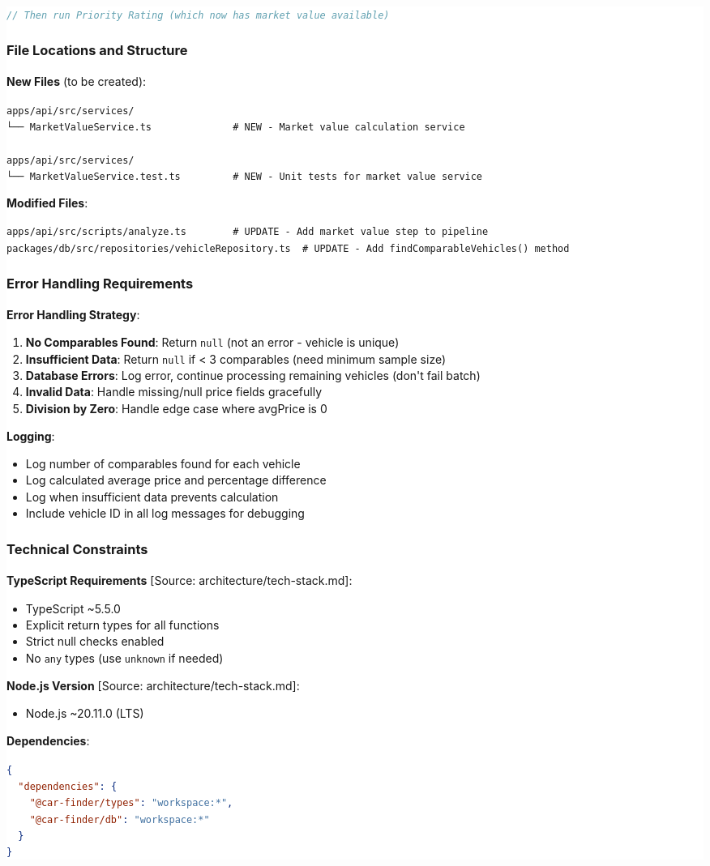 ```typescript
// Then run Priority Rating (which now has market value available)
```

### File Locations and Structure

**New Files** (to be created):
```
apps/api/src/services/
└── MarketValueService.ts              # NEW - Market value calculation service

apps/api/src/services/
└── MarketValueService.test.ts         # NEW - Unit tests for market value service
```

**Modified Files**:
```
apps/api/src/scripts/analyze.ts        # UPDATE - Add market value step to pipeline
packages/db/src/repositories/vehicleRepository.ts  # UPDATE - Add findComparableVehicles() method
```

### Error Handling Requirements

**Error Handling Strategy**:
1. **No Comparables Found**: Return `null` (not an error - vehicle is unique)
2. **Insufficient Data**: Return `null` if < 3 comparables (need minimum sample size)
3. **Database Errors**: Log error, continue processing remaining vehicles (don't fail batch)
4. **Invalid Data**: Handle missing/null price fields gracefully
5. **Division by Zero**: Handle edge case where avgPrice is 0

**Logging**:
- Log number of comparables found for each vehicle
- Log calculated average price and percentage difference
- Log when insufficient data prevents calculation
- Include vehicle ID in all log messages for debugging

### Technical Constraints

**TypeScript Requirements** [Source: architecture/tech-stack.md]:
- TypeScript ~5.5.0
- Explicit return types for all functions
- Strict null checks enabled
- No `any` types (use `unknown` if needed)

**Node.js Version** [Source: architecture/tech-stack.md]:
- Node.js ~20.11.0 (LTS)

**Dependencies**:
```json
{
  "dependencies": {
    "@car-finder/types": "workspace:*",
    "@car-finder/db": "workspace:*"
  }
}
```
